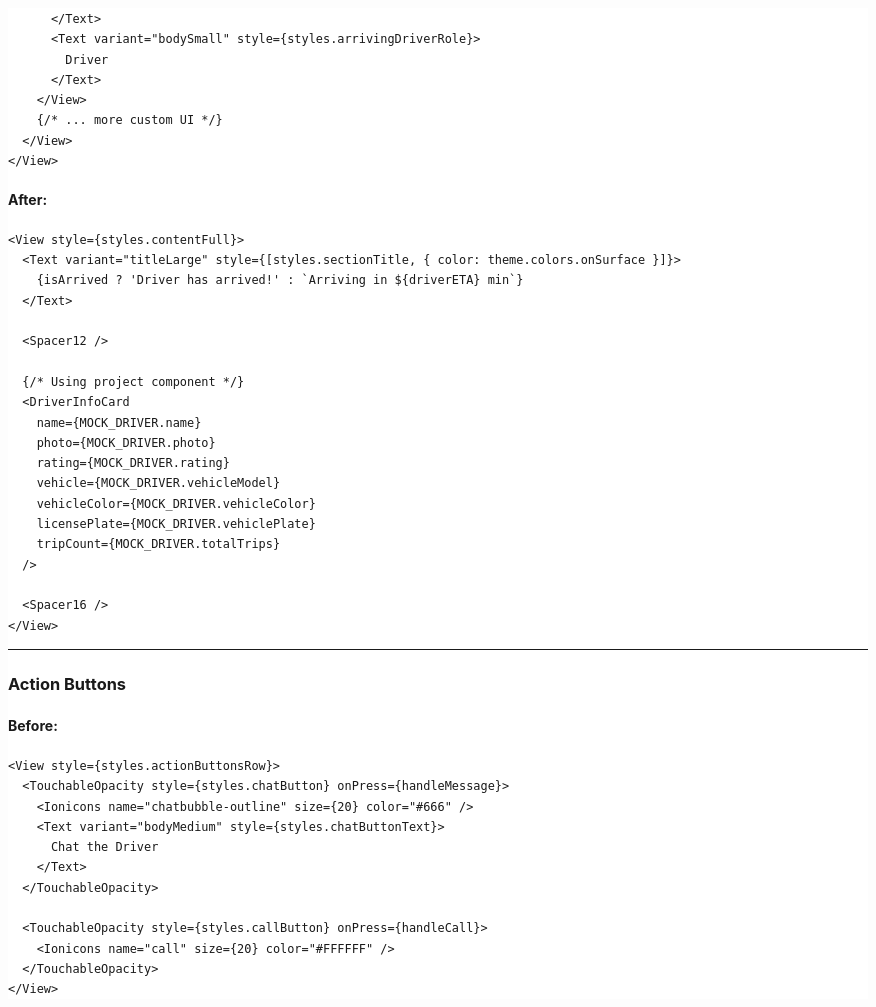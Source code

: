 ```tsx
      </Text>
      <Text variant="bodySmall" style={styles.arrivingDriverRole}>
        Driver
      </Text>
    </View>
    {/* ... more custom UI */}
  </View>
</View>
```

#### After:
```tsx
<View style={styles.contentFull}>
  <Text variant="titleLarge" style={[styles.sectionTitle, { color: theme.colors.onSurface }]}>
    {isArrived ? 'Driver has arrived!' : `Arriving in ${driverETA} min`}
  </Text>

  <Spacer12 />

  {/* Using project component */}
  <DriverInfoCard
    name={MOCK_DRIVER.name}
    photo={MOCK_DRIVER.photo}
    rating={MOCK_DRIVER.rating}
    vehicle={MOCK_DRIVER.vehicleModel}
    vehicleColor={MOCK_DRIVER.vehicleColor}
    licensePlate={MOCK_DRIVER.vehiclePlate}
    tripCount={MOCK_DRIVER.totalTrips}
  />

  <Spacer16 />
</View>
```

---

### **Action Buttons**

#### Before:
```tsx
<View style={styles.actionButtonsRow}>
  <TouchableOpacity style={styles.chatButton} onPress={handleMessage}>
    <Ionicons name="chatbubble-outline" size={20} color="#666" />
    <Text variant="bodyMedium" style={styles.chatButtonText}>
      Chat the Driver
    </Text>
  </TouchableOpacity>
  
  <TouchableOpacity style={styles.callButton} onPress={handleCall}>
    <Ionicons name="call" size={20} color="#FFFFFF" />
  </TouchableOpacity>
</View>
```
